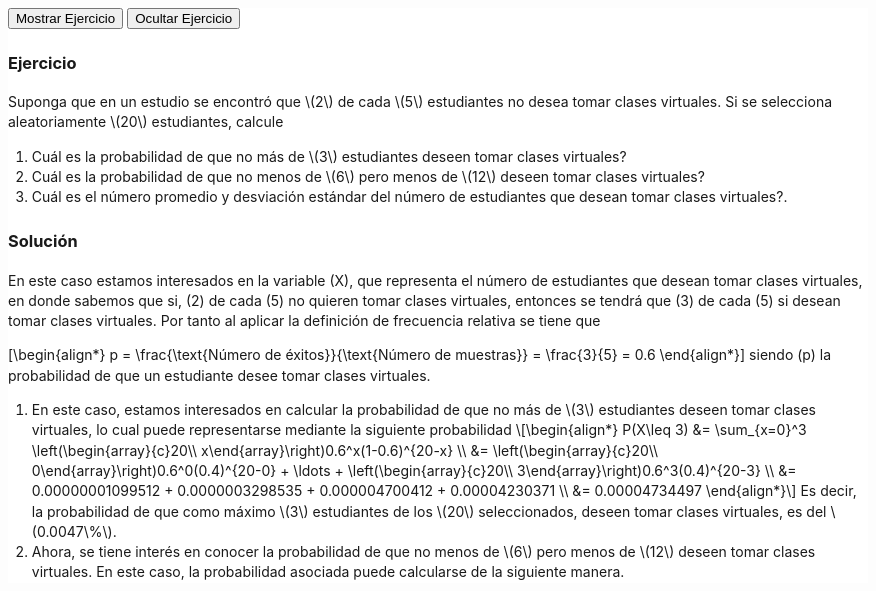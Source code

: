 <button id="Show3" class="btn btn-secondary">
Mostrar Ejercicio
</button>
<button id="Hide3" class="btn btn-info">
Ocultar Ejercicio
</button>
<main id="botoncito3">
<h3 data-toc-skip>
Ejercicio
</h3>
<p>
Suponga que en un estudio se encontró que \(2\) de cada \(5\)
estudiantes no desea tomar clases virtuales. Si se selecciona
aleatoriamente \(20\) estudiantes, calcule
<ol>
<li>
Cuál es la probabilidad de que no más de \(3\) estudiantes deseen tomar
clases virtuales?
</li>
<li>
Cuál es la probabilidad de que no menos de \(6\) pero menos de \(12\)
deseen tomar clases virtuales?
</li>
<li>
Cuál es el número promedio y desviación estándar del número de
estudiantes que desean tomar clases virtuales?.
</li>
</ol>
</p>
<h3 data-toc-skip>
Solución
</h3>
<p>

En este caso estamos interesados en la variable \(X\), que representa el
número de estudiantes que desean tomar clases virtuales, en donde
sabemos que si, \(2\) de cada \(5\) no quieren tomar clases virtuales,
entonces se tendrá que \(3\) de cada \(5\) si desean tomar clases
virtuales. Por tanto al aplicar la definición de frecuencia relativa se
tiene que

\[\begin{align*}
p = \frac{\text{Número de éxitos}}{\text{Número de muestras}} = \frac{3}{5} = 0.6
\end{align*}\] siendo \(p\) la probabilidad de que un estudiante desee
tomar clases virtuales.
</p>
<ol>
<li>
En este caso, estamos interesados en calcular la probabilidad de que no
más de \(3\) estudiantes deseen tomar clases virtuales, lo cual puede
representarse mediante la siguiente probabilidad \[\begin{align*}
P(X\leq 3) &= \sum_{x=0}^3 \left(\begin{array}{c}20\\ x\end{array}\right)0.6^x(1-0.6)^{20-x} \\
           &= \left(\begin{array}{c}20\\ 0\end{array}\right)0.6^0(0.4)^{20-0} + \ldots + \left(\begin{array}{c}20\\ 3\end{array}\right)0.6^3(0.4)^{20-3} \\
           &= 0.00000001099512 + 0.0000003298535 + 0.000004700412 + 0.00004230371 \\
           &= 0.00004734497
\end{align*}\] Es decir, la probabilidad de que como máximo \(3\)
estudiantes de los \(20\) seleccionados, deseen tomar clases virtuales,
es del \(0.0047\%\).
</li>
<li>
Ahora, se tiene interés en conocer la probabilidad de que no menos de
\(6\) pero menos de \(12\) deseen tomar clases virtuales. En este caso,
la probabilidad asociada puede calcularse de la siguiente manera.